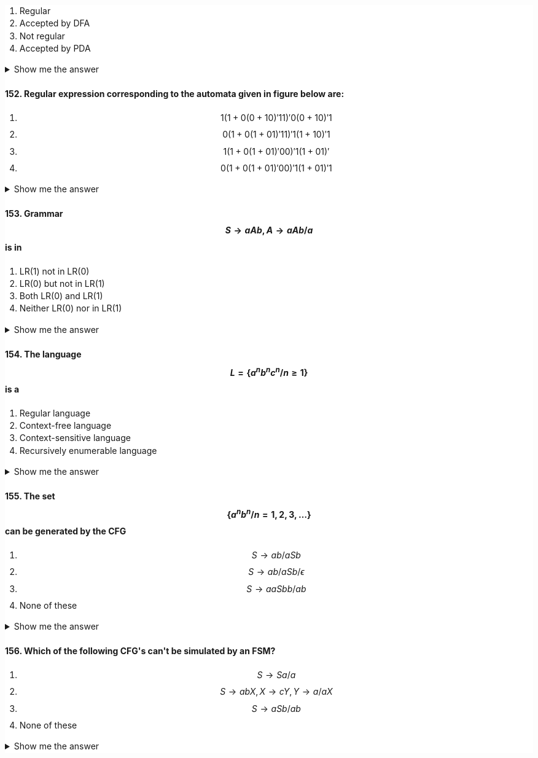 1. Regular
2. Accepted by DFA
3. Not regular
4. Accepted by PDA

<details><summary>Show me the answer</summary></details>

#### 152. Regular expression corresponding to the automata given in figure below are:

1. $$1 (1 + 0 (0 + 10) '11)' 0 (0 + 10) '1$$
2. $$0 (1 + 0 (1 + 01) '11)' 1 (1 + 10) '1$$
3. $$1 (1 + 0 (1 + 01) '00)' 1 (1 + 01)'$$
4. $$0 (1 + 0 (1 + 01) '00)' 1 (1 + 01)' 1$$

<details><summary>Show me the answer</summary></details>

#### 153. Grammar $$S \rightarrow aAb, A \rightarrow aAb/a$$ is in

1. LR(1) not in LR(0)
2. LR(0) but not in LR(1)
3. Both LR(0) and LR(1)
4. Neither LR(0) nor in LR(1)

<details><summary>Show me the answer</summary></details>

#### 154. The language $$L = \{a^n b^n c^n / n \geq 1\}$$ is a

1. Regular language
2. Context-free language
3. Context-sensitive language
4. Recursively enumerable language

<details><summary>Show me the answer</summary></details>

#### 155. The set $$\{a^n b^n / n = 1, 2, 3, \ldots\}$$ can be generated by the CFG

1. $$S \rightarrow ab/aSb$$
2. $$S \rightarrow ab/aSb/\epsilon$$
3. $$S \rightarrow aaSbb/ab$$
4. None of these

<details><summary>Show me the answer</summary></details>

#### 156. Which of the following CFG's can't be simulated by an FSM?

1. $$S \rightarrow Sa/a$$
2. $$S \rightarrow abX, X \rightarrow cY, Y \rightarrow a/aX$$
3. $$S \rightarrow aSb/ab$$
4. None of these

<details><summary>Show me the answer</summary></details>
